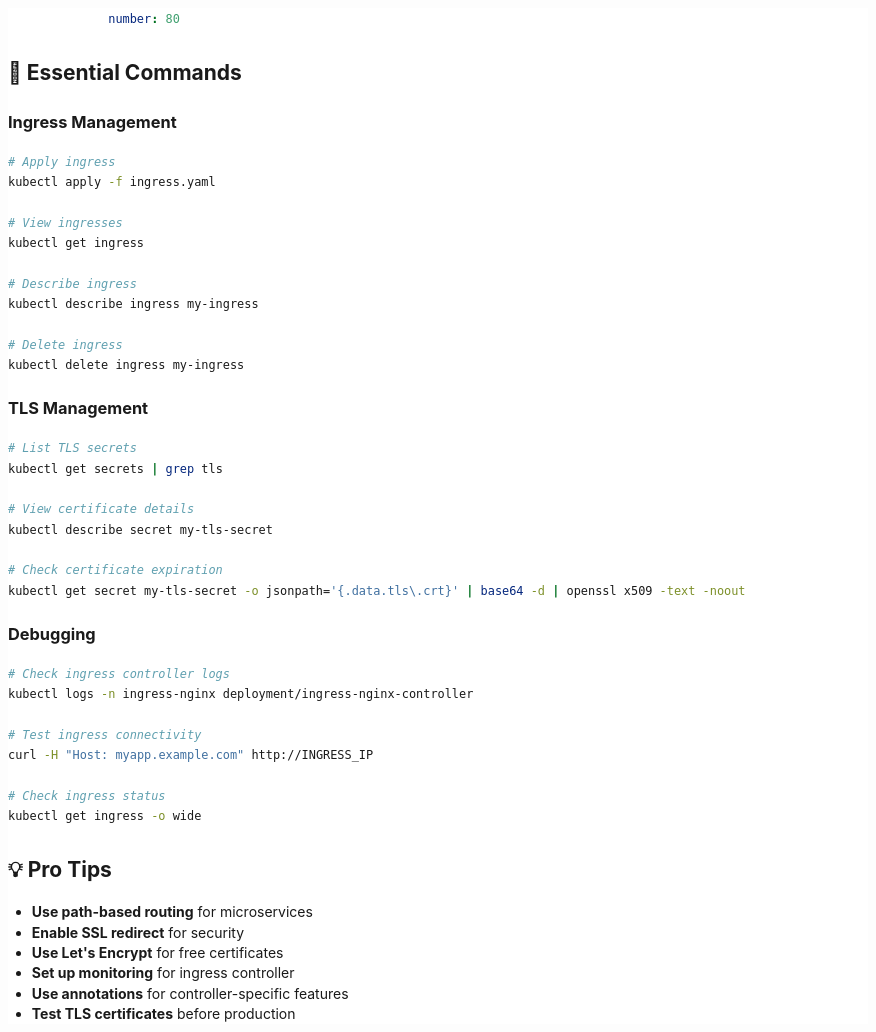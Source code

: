 ```yaml
              number: 80
```

## 🚀 Essential Commands

### Ingress Management
```bash
# Apply ingress
kubectl apply -f ingress.yaml

# View ingresses
kubectl get ingress

# Describe ingress
kubectl describe ingress my-ingress

# Delete ingress
kubectl delete ingress my-ingress
```

### TLS Management
```bash
# List TLS secrets
kubectl get secrets | grep tls

# View certificate details
kubectl describe secret my-tls-secret

# Check certificate expiration
kubectl get secret my-tls-secret -o jsonpath='{.data.tls\.crt}' | base64 -d | openssl x509 -text -noout
```

### Debugging
```bash
# Check ingress controller logs
kubectl logs -n ingress-nginx deployment/ingress-nginx-controller

# Test ingress connectivity
curl -H "Host: myapp.example.com" http://INGRESS_IP

# Check ingress status
kubectl get ingress -o wide
```

## 💡 Pro Tips

- **Use path-based routing** for microservices
- **Enable SSL redirect** for security
- **Use Let's Encrypt** for free certificates
- **Set up monitoring** for ingress controller
- **Use annotations** for controller-specific features
- **Test TLS certificates** before production
